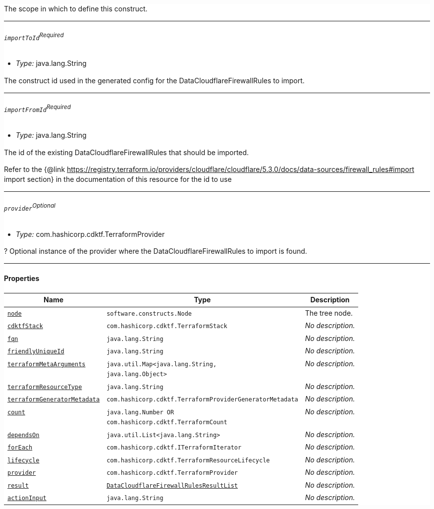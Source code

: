 The scope in which to define this construct.

---

###### `importToId`<sup>Required</sup> <a name="importToId" id="@cdktf/provider-cloudflare.dataCloudflareFirewallRules.DataCloudflareFirewallRules.generateConfigForImport.parameter.importToId"></a>

- *Type:* java.lang.String

The construct id used in the generated config for the DataCloudflareFirewallRules to import.

---

###### `importFromId`<sup>Required</sup> <a name="importFromId" id="@cdktf/provider-cloudflare.dataCloudflareFirewallRules.DataCloudflareFirewallRules.generateConfigForImport.parameter.importFromId"></a>

- *Type:* java.lang.String

The id of the existing DataCloudflareFirewallRules that should be imported.

Refer to the {@link https://registry.terraform.io/providers/cloudflare/cloudflare/5.3.0/docs/data-sources/firewall_rules#import import section} in the documentation of this resource for the id to use

---

###### `provider`<sup>Optional</sup> <a name="provider" id="@cdktf/provider-cloudflare.dataCloudflareFirewallRules.DataCloudflareFirewallRules.generateConfigForImport.parameter.provider"></a>

- *Type:* com.hashicorp.cdktf.TerraformProvider

? Optional instance of the provider where the DataCloudflareFirewallRules to import is found.

---

#### Properties <a name="Properties" id="Properties"></a>

| **Name** | **Type** | **Description** |
| --- | --- | --- |
| <code><a href="#@cdktf/provider-cloudflare.dataCloudflareFirewallRules.DataCloudflareFirewallRules.property.node">node</a></code> | <code>software.constructs.Node</code> | The tree node. |
| <code><a href="#@cdktf/provider-cloudflare.dataCloudflareFirewallRules.DataCloudflareFirewallRules.property.cdktfStack">cdktfStack</a></code> | <code>com.hashicorp.cdktf.TerraformStack</code> | *No description.* |
| <code><a href="#@cdktf/provider-cloudflare.dataCloudflareFirewallRules.DataCloudflareFirewallRules.property.fqn">fqn</a></code> | <code>java.lang.String</code> | *No description.* |
| <code><a href="#@cdktf/provider-cloudflare.dataCloudflareFirewallRules.DataCloudflareFirewallRules.property.friendlyUniqueId">friendlyUniqueId</a></code> | <code>java.lang.String</code> | *No description.* |
| <code><a href="#@cdktf/provider-cloudflare.dataCloudflareFirewallRules.DataCloudflareFirewallRules.property.terraformMetaArguments">terraformMetaArguments</a></code> | <code>java.util.Map<java.lang.String, java.lang.Object></code> | *No description.* |
| <code><a href="#@cdktf/provider-cloudflare.dataCloudflareFirewallRules.DataCloudflareFirewallRules.property.terraformResourceType">terraformResourceType</a></code> | <code>java.lang.String</code> | *No description.* |
| <code><a href="#@cdktf/provider-cloudflare.dataCloudflareFirewallRules.DataCloudflareFirewallRules.property.terraformGeneratorMetadata">terraformGeneratorMetadata</a></code> | <code>com.hashicorp.cdktf.TerraformProviderGeneratorMetadata</code> | *No description.* |
| <code><a href="#@cdktf/provider-cloudflare.dataCloudflareFirewallRules.DataCloudflareFirewallRules.property.count">count</a></code> | <code>java.lang.Number OR com.hashicorp.cdktf.TerraformCount</code> | *No description.* |
| <code><a href="#@cdktf/provider-cloudflare.dataCloudflareFirewallRules.DataCloudflareFirewallRules.property.dependsOn">dependsOn</a></code> | <code>java.util.List<java.lang.String></code> | *No description.* |
| <code><a href="#@cdktf/provider-cloudflare.dataCloudflareFirewallRules.DataCloudflareFirewallRules.property.forEach">forEach</a></code> | <code>com.hashicorp.cdktf.ITerraformIterator</code> | *No description.* |
| <code><a href="#@cdktf/provider-cloudflare.dataCloudflareFirewallRules.DataCloudflareFirewallRules.property.lifecycle">lifecycle</a></code> | <code>com.hashicorp.cdktf.TerraformResourceLifecycle</code> | *No description.* |
| <code><a href="#@cdktf/provider-cloudflare.dataCloudflareFirewallRules.DataCloudflareFirewallRules.property.provider">provider</a></code> | <code>com.hashicorp.cdktf.TerraformProvider</code> | *No description.* |
| <code><a href="#@cdktf/provider-cloudflare.dataCloudflareFirewallRules.DataCloudflareFirewallRules.property.result">result</a></code> | <code><a href="#@cdktf/provider-cloudflare.dataCloudflareFirewallRules.DataCloudflareFirewallRulesResultList">DataCloudflareFirewallRulesResultList</a></code> | *No description.* |
| <code><a href="#@cdktf/provider-cloudflare.dataCloudflareFirewallRules.DataCloudflareFirewallRules.property.actionInput">actionInput</a></code> | <code>java.lang.String</code> | *No description.* |